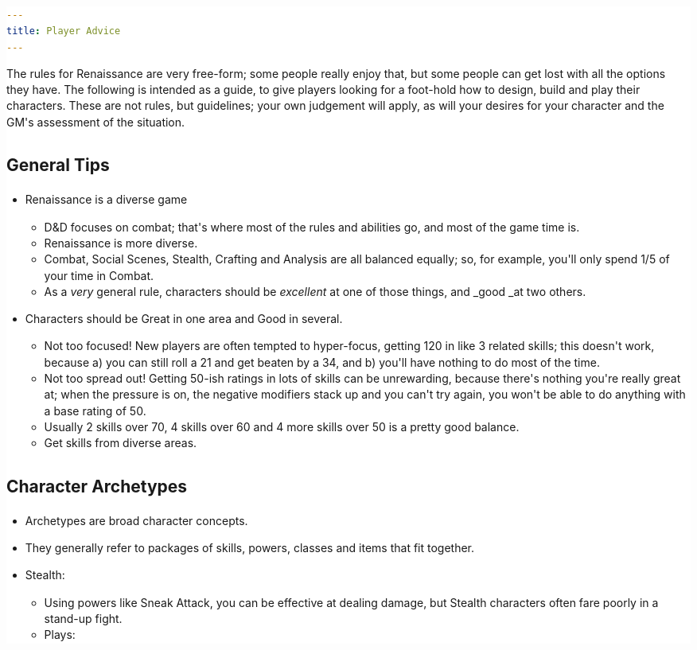 ```yaml
---
title: Player Advice
---
```


The rules for Renaissance are very free-form; some people really enjoy
that, but some people can get lost with all the options they have. The
following is intended as a guide, to give players looking for a
foot-hold how to design, build and play their characters. These are not
rules, but guidelines; your own judgement will apply, as will your
desires for your character and the GM's assessment of the situation.

## General Tips

-   Renaissance is a diverse game

    -   D&D focuses on combat; that's where most of the rules and
        abilities go, and most of the game time is.
    -   Renaissance is more diverse.
    -   Combat, Social Scenes, Stealth, Crafting and Analysis are all
        balanced equally; so, for example, you'll only spend 1/5 of your
        time in Combat.
    -   As a _very_ general rule, characters should be _excellent_ at
        one of those things, and _good _at two others.

-   Characters should be Great in one area and Good in several.

    -   Not too focused! New players are often tempted to hyper-focus,
        getting 120 in like 3 related skills; this doesn't work,
        because a) you can still roll a 21 and get beaten by a 34,
        and b) you'll have nothing to do most of the time.
    -   Not too spread out! Getting 50-ish ratings in lots of skills can
        be unrewarding, because there's nothing you're really great at;
        when the pressure is on, the negative modifiers stack up and you
        can't try again, you won't be able to do anything with a base
        rating of 50.
    -   Usually 2 skills over 70, 4 skills over 60 and 4 more skills
        over 50 is a pretty good balance.
    -   Get skills from diverse areas.

## Character Archetypes

-   Archetypes are broad character concepts.
-   They generally refer to packages of skills, powers, classes and
    items that fit together.

-   Stealth:

    -   Using powers like Sneak Attack, you can be effective at dealing
        damage, but Stealth characters often fare poorly in a stand-up
        fight.
    -   Plays:
